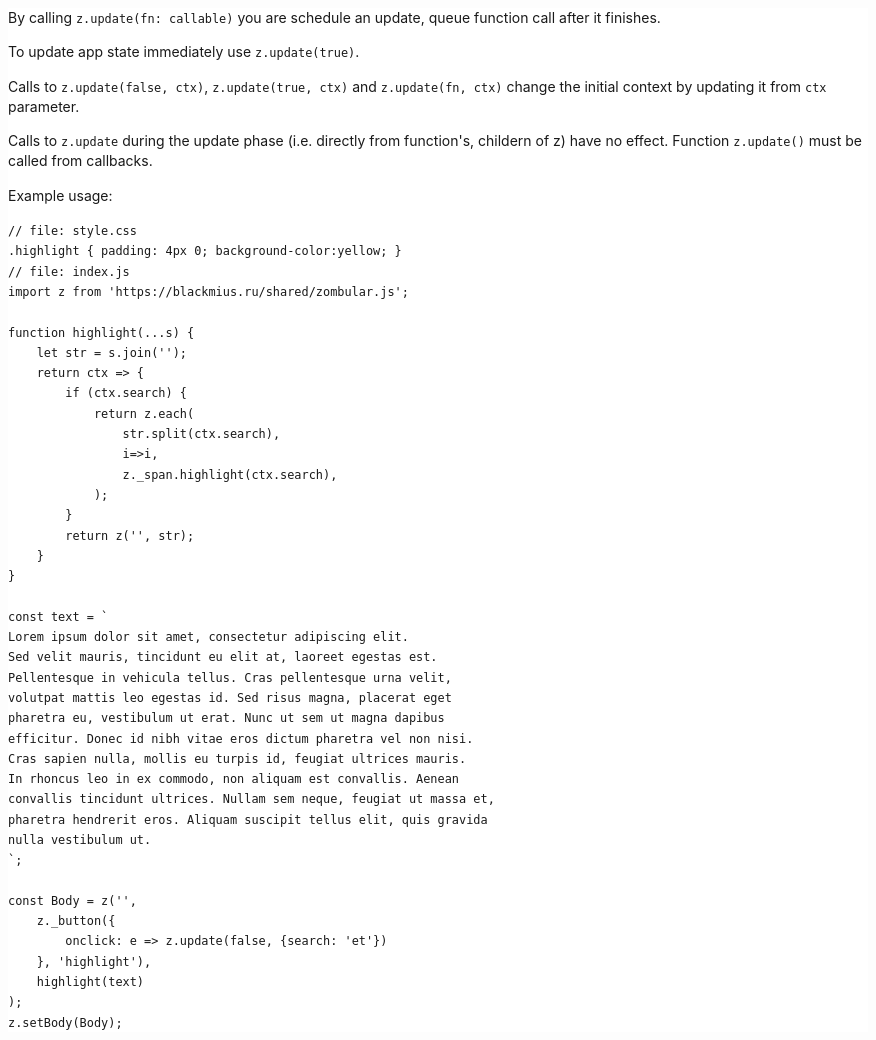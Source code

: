 By calling `z.update(fn: callable)` you are schedule an update, queue function
call after it finishes.

To update app state immediately use `z.update(true)`.

Calls to `z.update(false, ctx)`, `z.update(true, ctx)` and `z.update(fn, ctx)`
change the initial context by updating it from `ctx` parameter.

Calls to `z.update` during the update phase (i.e. directly from function's,
childern of z) have no effect. Function `z.update()` must be called from callbacks.

Example usage:

``` demo
// file: style.css
.highlight { padding: 4px 0; background-color:yellow; }
// file: index.js
import z from 'https://blackmius.ru/shared/zombular.js';

function highlight(...s) {
    let str = s.join('');
    return ctx => {
        if (ctx.search) {
            return z.each(
                str.split(ctx.search),
                i=>i,
                z._span.highlight(ctx.search),
            );
        }
        return z('', str);
    }
}

const text = `
Lorem ipsum dolor sit amet, consectetur adipiscing elit.
Sed velit mauris, tincidunt eu elit at, laoreet egestas est.
Pellentesque in vehicula tellus. Cras pellentesque urna velit,
volutpat mattis leo egestas id. Sed risus magna, placerat eget
pharetra eu, vestibulum ut erat. Nunc ut sem ut magna dapibus
efficitur. Donec id nibh vitae eros dictum pharetra vel non nisi.
Cras sapien nulla, mollis eu turpis id, feugiat ultrices mauris.
In rhoncus leo in ex commodo, non aliquam est convallis. Aenean
convallis tincidunt ultrices. Nullam sem neque, feugiat ut massa et,
pharetra hendrerit eros. Aliquam suscipit tellus elit, quis gravida
nulla vestibulum ut.
`;

const Body = z('',
    z._button({
        onclick: e => z.update(false, {search: 'et'})
    }, 'highlight'),
    highlight(text)
);
z.setBody(Body);
```
